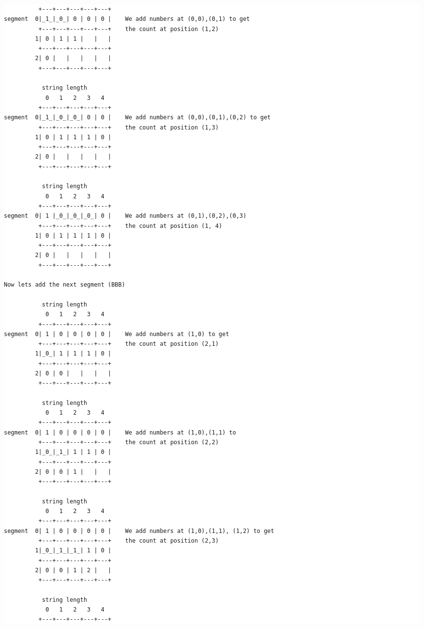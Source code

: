 ```
          +---+---+---+---+---+
segment  0|_1_|_0_| 0 | 0 | 0 |    We add numbers at (0,0),(0,1) to get
          +---+---+---+---+---+    the count at position (1,2)
         1| 0 | 1 | 1 |   |   |
          +---+---+---+---+---+
         2| 0 |   |   |   |   |
          +---+---+---+---+---+

           string length
            0   1   2   3   4
          +---+---+---+---+---+
segment  0|_1_|_0_|_0_| 0 | 0 |    We add numbers at (0,0),(0,1),(0,2) to get
          +---+---+---+---+---+    the count at position (1,3)
         1| 0 | 1 | 1 | 1 | 0 |
          +---+---+---+---+---+    
         2| 0 |   |   |   |   |    
          +---+---+---+---+---+

           string length
            0   1   2   3   4
          +---+---+---+---+---+
segment  0| 1 |_0_|_0_|_0_| 0 |    We add numbers at (0,1),(0,2),(0,3)
          +---+---+---+---+---+    the count at position (1, 4)
         1| 0 | 1 | 1 | 1 | 0 |
          +---+---+---+---+---+    
         2| 0 |   |   |   |   |    
          +---+---+---+---+---+

Now lets add the next segment (BBB)

           string length
            0   1   2   3   4
          +---+---+---+---+---+
segment  0| 1 | 0 | 0 | 0 | 0 |    We add numbers at (1,0) to get
          +---+---+---+---+---+    the count at position (2,1)
         1|_0_| 1 | 1 | 1 | 0 |
          +---+---+---+---+---+    
         2| 0 | 0 |   |   |   |    
          +---+---+---+---+---+

           string length
            0   1   2   3   4
          +---+---+---+---+---+
segment  0| 1 | 0 | 0 | 0 | 0 |    We add numbers at (1,0),(1,1) to 
          +---+---+---+---+---+    the count at position (2,2)
         1|_0_|_1_| 1 | 1 | 0 |
          +---+---+---+---+---+    
         2| 0 | 0 | 1 |   |   |    
          +---+---+---+---+---+

           string length
            0   1   2   3   4
          +---+---+---+---+---+
segment  0| 1 | 0 | 0 | 0 | 0 |    We add numbers at (1,0),(1,1), (1,2) to get
          +---+---+---+---+---+    the count at position (2,3)
         1|_0_|_1_|_1_| 1 | 0 |
          +---+---+---+---+---+    
         2| 0 | 0 | 1 | 2 |   |    
          +---+---+---+---+---+

           string length
            0   1   2   3   4
          +---+---+---+---+---+
```